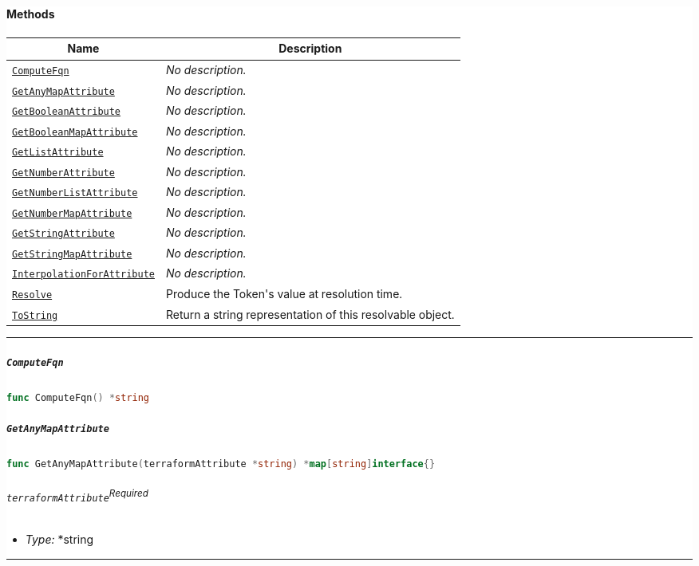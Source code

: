 
#### Methods <a name="Methods" id="Methods"></a>

| **Name** | **Description** |
| --- | --- |
| <code><a href="#@cdktf/provider-cloudflare.dataCloudflareR2BucketLifecycle.DataCloudflareR2BucketLifecycleRulesAbortMultipartUploadsTransitionConditionOutputReference.computeFqn">ComputeFqn</a></code> | *No description.* |
| <code><a href="#@cdktf/provider-cloudflare.dataCloudflareR2BucketLifecycle.DataCloudflareR2BucketLifecycleRulesAbortMultipartUploadsTransitionConditionOutputReference.getAnyMapAttribute">GetAnyMapAttribute</a></code> | *No description.* |
| <code><a href="#@cdktf/provider-cloudflare.dataCloudflareR2BucketLifecycle.DataCloudflareR2BucketLifecycleRulesAbortMultipartUploadsTransitionConditionOutputReference.getBooleanAttribute">GetBooleanAttribute</a></code> | *No description.* |
| <code><a href="#@cdktf/provider-cloudflare.dataCloudflareR2BucketLifecycle.DataCloudflareR2BucketLifecycleRulesAbortMultipartUploadsTransitionConditionOutputReference.getBooleanMapAttribute">GetBooleanMapAttribute</a></code> | *No description.* |
| <code><a href="#@cdktf/provider-cloudflare.dataCloudflareR2BucketLifecycle.DataCloudflareR2BucketLifecycleRulesAbortMultipartUploadsTransitionConditionOutputReference.getListAttribute">GetListAttribute</a></code> | *No description.* |
| <code><a href="#@cdktf/provider-cloudflare.dataCloudflareR2BucketLifecycle.DataCloudflareR2BucketLifecycleRulesAbortMultipartUploadsTransitionConditionOutputReference.getNumberAttribute">GetNumberAttribute</a></code> | *No description.* |
| <code><a href="#@cdktf/provider-cloudflare.dataCloudflareR2BucketLifecycle.DataCloudflareR2BucketLifecycleRulesAbortMultipartUploadsTransitionConditionOutputReference.getNumberListAttribute">GetNumberListAttribute</a></code> | *No description.* |
| <code><a href="#@cdktf/provider-cloudflare.dataCloudflareR2BucketLifecycle.DataCloudflareR2BucketLifecycleRulesAbortMultipartUploadsTransitionConditionOutputReference.getNumberMapAttribute">GetNumberMapAttribute</a></code> | *No description.* |
| <code><a href="#@cdktf/provider-cloudflare.dataCloudflareR2BucketLifecycle.DataCloudflareR2BucketLifecycleRulesAbortMultipartUploadsTransitionConditionOutputReference.getStringAttribute">GetStringAttribute</a></code> | *No description.* |
| <code><a href="#@cdktf/provider-cloudflare.dataCloudflareR2BucketLifecycle.DataCloudflareR2BucketLifecycleRulesAbortMultipartUploadsTransitionConditionOutputReference.getStringMapAttribute">GetStringMapAttribute</a></code> | *No description.* |
| <code><a href="#@cdktf/provider-cloudflare.dataCloudflareR2BucketLifecycle.DataCloudflareR2BucketLifecycleRulesAbortMultipartUploadsTransitionConditionOutputReference.interpolationForAttribute">InterpolationForAttribute</a></code> | *No description.* |
| <code><a href="#@cdktf/provider-cloudflare.dataCloudflareR2BucketLifecycle.DataCloudflareR2BucketLifecycleRulesAbortMultipartUploadsTransitionConditionOutputReference.resolve">Resolve</a></code> | Produce the Token's value at resolution time. |
| <code><a href="#@cdktf/provider-cloudflare.dataCloudflareR2BucketLifecycle.DataCloudflareR2BucketLifecycleRulesAbortMultipartUploadsTransitionConditionOutputReference.toString">ToString</a></code> | Return a string representation of this resolvable object. |

---

##### `ComputeFqn` <a name="ComputeFqn" id="@cdktf/provider-cloudflare.dataCloudflareR2BucketLifecycle.DataCloudflareR2BucketLifecycleRulesAbortMultipartUploadsTransitionConditionOutputReference.computeFqn"></a>

```go
func ComputeFqn() *string
```

##### `GetAnyMapAttribute` <a name="GetAnyMapAttribute" id="@cdktf/provider-cloudflare.dataCloudflareR2BucketLifecycle.DataCloudflareR2BucketLifecycleRulesAbortMultipartUploadsTransitionConditionOutputReference.getAnyMapAttribute"></a>

```go
func GetAnyMapAttribute(terraformAttribute *string) *map[string]interface{}
```

###### `terraformAttribute`<sup>Required</sup> <a name="terraformAttribute" id="@cdktf/provider-cloudflare.dataCloudflareR2BucketLifecycle.DataCloudflareR2BucketLifecycleRulesAbortMultipartUploadsTransitionConditionOutputReference.getAnyMapAttribute.parameter.terraformAttribute"></a>

- *Type:* *string

---